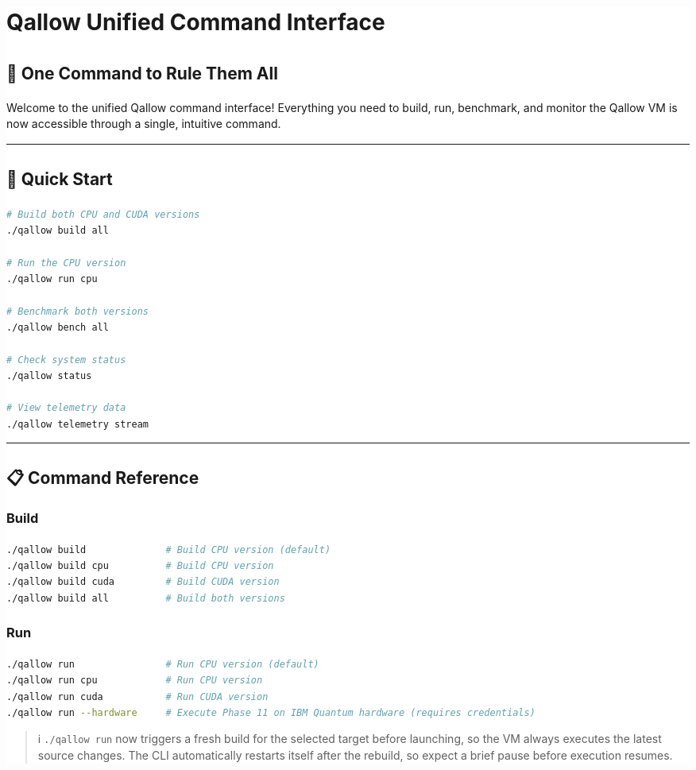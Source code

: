# Qallow Unified Command Interface

## 🎯 One Command to Rule Them All

Welcome to the unified Qallow command interface! Everything you need to build, run, benchmark, and monitor the Qallow VM is now accessible through a single, intuitive command.

---

## 🚀 Quick Start

```bash
# Build both CPU and CUDA versions
./qallow build all

# Run the CPU version
./qallow run cpu

# Benchmark both versions
./qallow bench all

# Check system status
./qallow status

# View telemetry data
./qallow telemetry stream
```

---

## 📋 Command Reference

### Build
```bash
./qallow build              # Build CPU version (default)
./qallow build cpu          # Build CPU version
./qallow build cuda         # Build CUDA version
./qallow build all          # Build both versions
```

### Run
```bash
./qallow run                # Run CPU version (default)
./qallow run cpu            # Run CPU version
./qallow run cuda           # Run CUDA version
./qallow run --hardware     # Execute Phase 11 on IBM Quantum hardware (requires credentials)
```

> ℹ️ `./qallow run` now triggers a fresh build for the selected target before launching, so the VM always executes the latest source changes. The CLI automatically restarts itself after the rebuild, so expect a brief pause before execution resumes.
